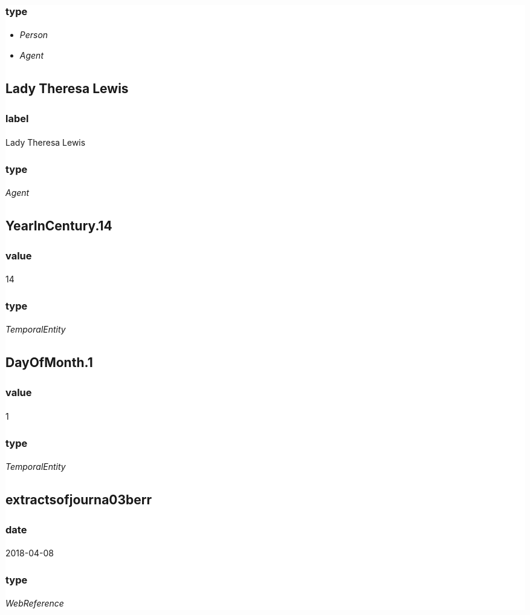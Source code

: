 ### type

 - *Person*

 - *Agent*

## Lady Theresa Lewis

### label


Lady Theresa Lewis

### type


*Agent*

## YearInCentury.14

### value


14

### type


*TemporalEntity*

## DayOfMonth.1

### value


1

### type


*TemporalEntity*

## extractsofjourna03berr

### date


2018-04-08

### type


*WebReference*
